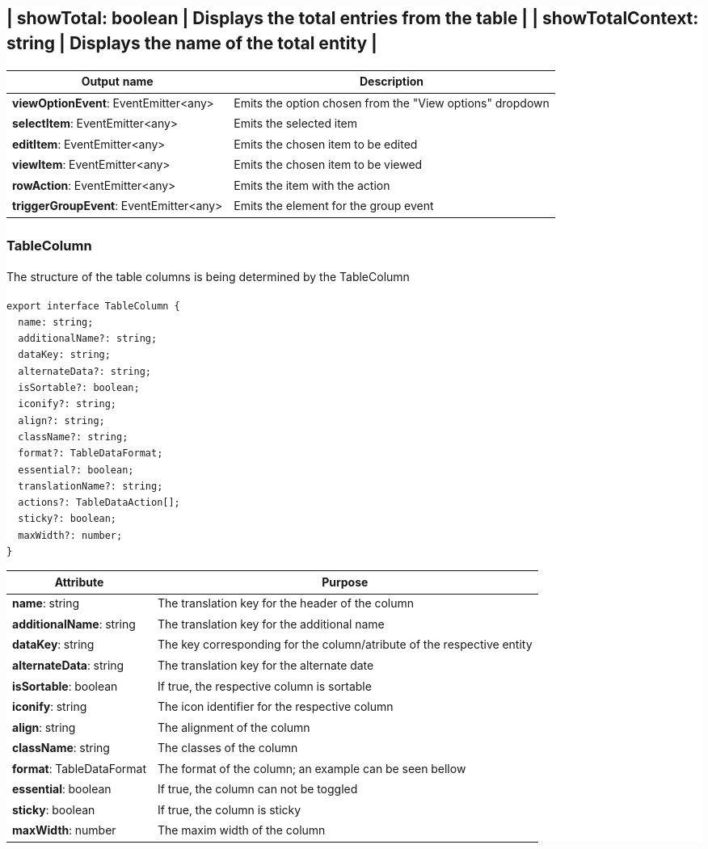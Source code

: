 | **showTotal**: boolean                  | Displays the total entries from the table                                                                                                                                                                                            |
| **showTotalContext**: string            | Displays the name of the total entity                                                                                                                                                                                                |
---

| Output name                                | Description                                              |
|--------------------------------------------|----------------------------------------------------------|
| **viewOptionEvent**: EventEmitter\<any\>   | Emits the option chosen from the "View options" dropdown |
| **selectItem**: EventEmitter\<any\>        | Emits the selected item                                  |
| **editItem**: EventEmitter\<any\>          | Emits the chosen item to be edited                       |
| **viewItem**: EventEmitter\<any\>          | Emits the chosen item to be viewed                       |
| **rowAction**: EventEmitter\<any\>         | Emits the item with the action                           |
| **triggerGroupEvent**: EventEmitter\<any\> | Emits the element for the group event                    |

### TableColumn

The structure of the table columns is being determined by the TableColumn

```
export interface TableColumn {
  name: string;
  additionalName?: string;
  dataKey: string;
  alternateData?: string;
  isSortable?: boolean;
  iconify?: string;
  align?: string;
  className?: string;
  format?: TableDataFormat;
  essential?: boolean;
  translationName?: string;
  actions?: TableDataAction[];
  sticky?: boolean;
  maxWidth?: number;
}
```

| Attribute                                      | Purpose                                                                |
|------------------------------------------------|------------------------------------------------------------------------|
| **name**: string                               | The translation key for the header of the column                       |
| **additionalName**: string                     | The translation key for the additional name                            |
| **dataKey**: string                            | The key corresponding for the column/atribute of the respective entity |
| **alternateData**: string                      | The translation key for the alternate date                             |
| **isSortable**: boolean                        | If true, the respective column is sortable                             |
| **iconify**: string                            | The icon identifier for the respective column                          |
| **align**: string                              | The alignment of the column                                            |
| **className**: string                          | The classes of the column                                              |
| **format**: TableDataFormat                    | The format of the column; an example can be seen bellow                |
| **essential**: boolean                         | If true, the column can not be toggled                                 |
| **sticky**: boolean                            | If true, the column is sticky                                          |
| **maxWidth**: number                           | The maxim width of the column                                          |
